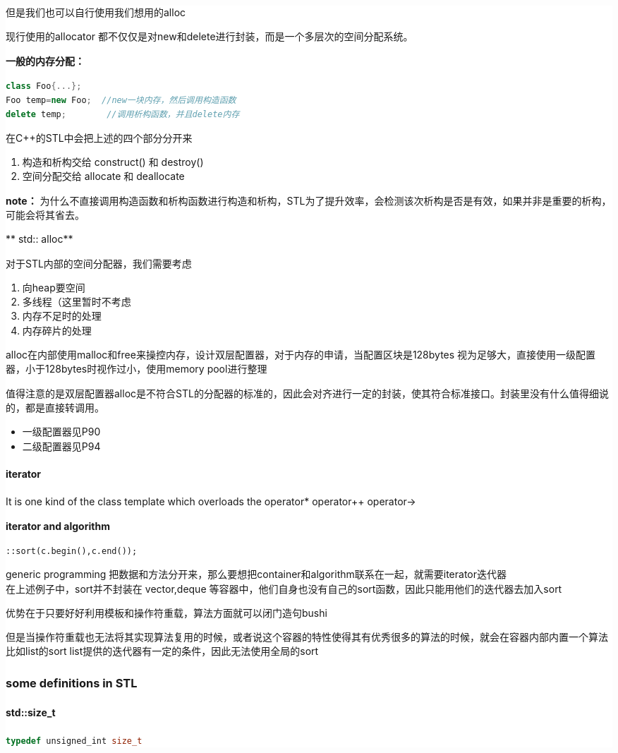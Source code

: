 但是我们也可以自行使用我们想用的alloc

现行使用的allocator 都不仅仅是对new和delete进行封装，而是一个多层次的空间分配系统。

**一般的内存分配：**

```cpp
class Foo{...};
Foo temp=new Foo;  //new一块内存，然后调用构造函数
delete temp;		//调用析构函数，并且delete内存
```

在C++的STL中会把上述的四个部分分开来

1. 构造和析构交给 construct() 和 destroy()
2. 空间分配交给 allocate 和 deallocate

**note：** 为什么不直接调用构造函数和析构函数进行构造和析构，STL为了提升效率，会检测该次析构是否是有效，如果并非是重要的析构，可能会将其省去。

 ** std:: alloc**

对于STL内部的空间分配器，我们需要考虑

1. 向heap要空间
2. 多线程（这里暂时不考虑
3. 内存不足时的处理
4. 内存碎片的处理

alloc在内部使用malloc和free来操控内存，设计双层配置器，对于内存的申请，当配置区块是128bytes 视为足够大，直接使用一级配置器，小于128bytes时视作过小，使用memory pool进行整理

值得注意的是双层配置器alloc是不符合STL的分配器的标准的，因此会对齐进行一定的封装，使其符合标准接口。封装里没有什么值得细说的，都是直接转调用。

* 一级配置器见P90
* 二级配置器见P94

#### iterator

It is one kind of the class template which overloads the operator* operator++ operator->

**iterator and algorithm**

```undefined
::sort(c.begin(),c.end());
```

generic programming 把数据和方法分开来，那么要想把container和algorithm联系在一起，就需要iterator迭代器  
在上述例子中，sort并不封装在 vector,deque 等容器中，他们自身也没有自己的sort函数，因此只能用他们的迭代器去加入sort

优势在于只要好好利用模板和操作符重载，算法方面就可以闭门造句bushi

但是当操作符重载也无法将其实现算法复用的时候，或者说这个容器的特性使得其有优秀很多的算法的时候，就会在容器内部内置一个算法  
比如list的sort list提供的迭代器有一定的条件，因此无法使用全局的sort

### some definitions in STL

#### std::size_t

```cpp
typedef unsigned_int size_t
```

